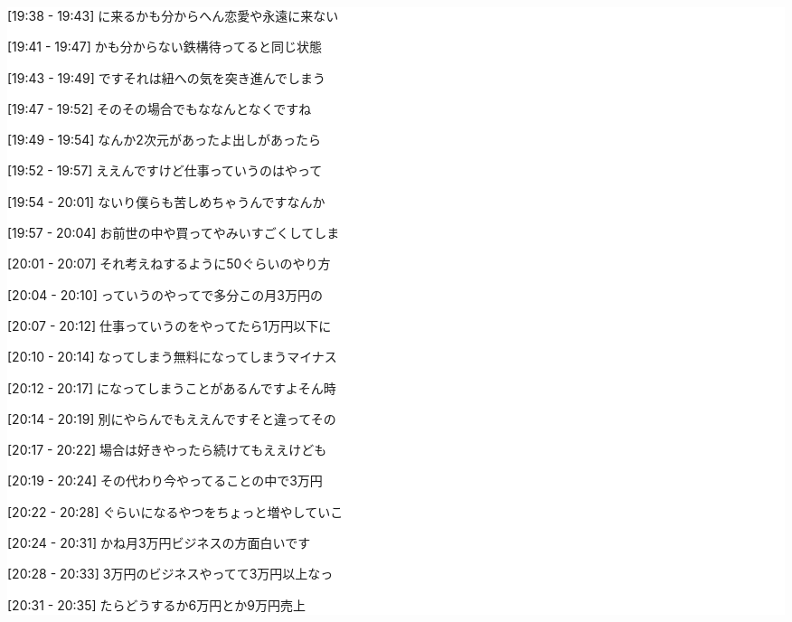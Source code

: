 [19:38 - 19:43]
に来るかも分からへん恋愛や永遠に来ない

[19:41 - 19:47]
かも分からない鉄構待ってると同じ状態

[19:43 - 19:49]
ですそれは紐への気を突き進んでしまう

[19:47 - 19:52]
そのその場合でもななんとなくですね

[19:49 - 19:54]
なんか2次元があったよ出しがあったら

[19:52 - 19:57]
ええんですけど仕事っていうのはやって

[19:54 - 20:01]
ないり僕らも苦しめちゃうんですなんか

[19:57 - 20:04]
お前世の中や買ってやみいすごくしてしま

[20:01 - 20:07]
それ考えねするように50ぐらいのやり方

[20:04 - 20:10]
っていうのやってで多分この月3万円の

[20:07 - 20:12]
仕事っていうのをやってたら1万円以下に

[20:10 - 20:14]
なってしまう無料になってしまうマイナス

[20:12 - 20:17]
になってしまうことがあるんですよそん時

[20:14 - 20:19]
別にやらんでもええんですそと違ってその

[20:17 - 20:22]
場合は好きやったら続けてもええけども

[20:19 - 20:24]
その代わり今やってることの中で3万円

[20:22 - 20:28]
ぐらいになるやつをちょっと増やしていこ

[20:24 - 20:31]
かね月3万円ビジネスの方面白いです

[20:28 - 20:33]
3万円のビジネスやってて3万円以上なっ

[20:31 - 20:35]
たらどうするか6万円とか9万円売上
